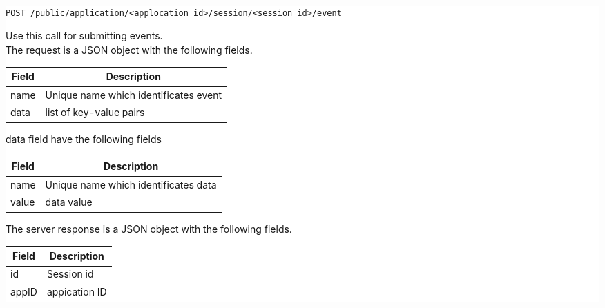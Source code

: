 </tr>
</tbody>
</table>
<pre><code class="language-sh">POST /public/application/&lt;applocation id&gt;/session/&lt;session id&gt;/event
</code></pre>
<p>Use this call for submitting events.<br>
The request is a JSON object with the following fields.</p>
<table class="table table-striped table-bordered">
<thead>
<tr>
<th>Field</th>
<th>Description</th>
</tr>
</thead>
<tbody>
<tr>
<td>name</td>
<td>Unique name which identificates event</td>
</tr>
<tr>
<td>data</td>
<td>list of key-value pairs</td>
</tr>
</tbody>
</table>
<p>data field have the following fields</p>
<table class="table table-striped table-bordered">
<thead>
<tr>
<th>Field</th>
<th>Description</th>
</tr>
</thead>
<tbody>
<tr>
<td>name</td>
<td>Unique name which identificates data</td>
</tr>
<tr>
<td>value</td>
<td>data value</td>
</tr>
</tbody>
</table>
<p>The server response is a JSON object with the following fields.</p>
<table class="table table-striped table-bordered">
<thead>
<tr>
<th>Field</th>
<th>Description</th>
</tr>
</thead>
<tbody>
<tr>
<td>id</td>
<td>Session id</td>
</tr>
<tr>
<td>appID</td>
<td>appication ID</td>
</tr>
</tbody>
</table>